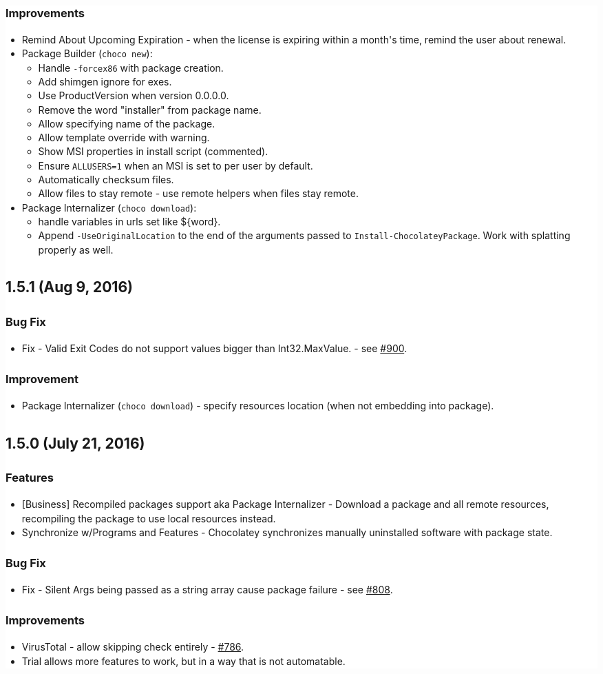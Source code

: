 ### Improvements

- Remind About Upcoming Expiration - when the license is expiring within a month's time, remind the user about renewal.
- Package Builder (`choco new`):
  - Handle `-forcex86` with package creation.
  - Add shimgen ignore for exes.
  - Use ProductVersion when version 0.0.0.0.
  - Remove the word "installer" from package name.
  - Allow specifying name of the package.
  - Allow template override with warning.
  - Show MSI properties in install script (commented).
  - Ensure `ALLUSERS=1` when an MSI is set to per user by default.
  - Automatically checksum files.
  - Allow files to stay remote - use remote helpers when files stay remote.
- Package Internalizer (`choco download`):
  - handle variables in urls set like ${word}.
  - Append `-UseOriginalLocation` to the end of the arguments passed to `Install-ChocolateyPackage`. Work with splatting properly as well.

## 1.5.1 (Aug 9, 2016)

### Bug Fix

- Fix - Valid Exit Codes do not support values bigger than Int32.MaxValue. - see [#900](https://github.com/chocolatey/choco/issues/900).

### Improvement

- Package Internalizer (`choco download`) - specify resources location (when not embedding into package).

## 1.5.0 (July 21, 2016)

### Features

- [Business] Recompiled packages support aka Package Internalizer - Download a package and all remote resources, recompiling the package to use local resources instead.
- Synchronize w/Programs and Features - Chocolatey synchronizes manually uninstalled software with package state.

### Bug Fix

- Fix - Silent Args being passed as a string array cause package failure - see [#808](https://github.com/chocolatey/choco/issues/808).

### Improvements

- VirusTotal - allow skipping check entirely - [#786](https://github.com/chocolatey/choco/issues/786).
- Trial allows more features to work, but in a way that is not automatable.
